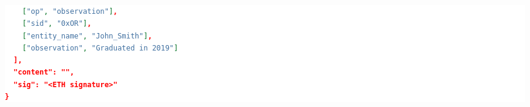 ```json
    ["op", "observation"],
    ["sid", "0xOR"],
    ["entity_name", "John_Smith"],
    ["observation", "Graduated in 2019"]
  ],
  "content": "",
  "sig": "<ETH signature>"
}
```